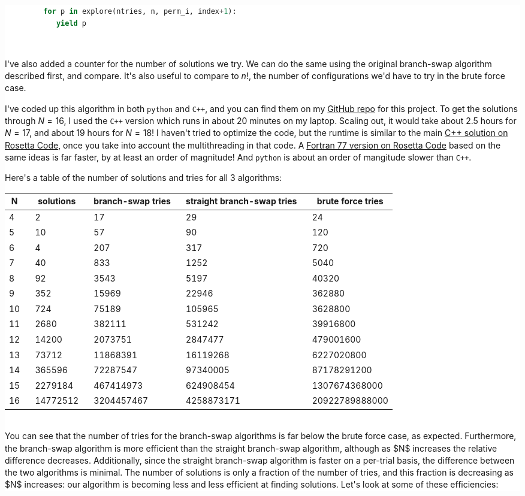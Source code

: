 ```python
         for p in explore(ntries, n, perm_i, index+1):
            yield p
```
<br>

I've also added a counter for the number of solutions we try.  We can do the same using the original branch-swap algorithm described first, and compare.  It's also useful to compare to $n!$, the number of configurations we'd have to try in the brute force case.

I've coded up this algorithm in both `python` and `C++`, and you can find them on my [GitHub repo](https://github.com/jrwalsh1/Permutations "Permutations") for this project.  To get the solutions through $N = 16$, I used the `C++` version which runs in about 20 minutes on my laptop.  Scaling out, it would take about 2.5 hours for $N = 17$, and about 19 hours for $N = 18$!  I haven't tried to optimize the code, but the runtime is similar to the main [C++ solution on Rosetta Code](http://rosettacode.org/wiki/N-queens_problem#C.2B.2B "Rosetta C++ solution for N queens"), once you take into account the multithreading in that code.  A [Fortran 77 version on Rosetta Code](http://rosettacode.org/wiki/N-queens_problem#Alternate_Fortran_77_solution "Fortran solution on Rosetta Code") based on the same ideas is far faster, by at least an order of magnitude!  And `python` is about an order of mangitude slower than `C++`.

Here's a table of the number of solutions and tries for all 3 algorithms:
<br>

| N    | &nbsp;&nbsp; solutions | &nbsp;&nbsp; branch-swap tries | &nbsp;&nbsp; straight branch-swap tries | &nbsp;&nbsp; brute force tries |
| ------------- | ------------- |  ------------- | ------------- | ------------- |
| 4    |  &nbsp;&nbsp; 2         | &nbsp;&nbsp; 17        | &nbsp;&nbsp; 29        | &nbsp;&nbsp; 24         |
| 5    |  &nbsp;&nbsp; 10        | &nbsp;&nbsp; 57        | &nbsp;&nbsp; 90        | &nbsp;&nbsp; 120        |
| 6    |  &nbsp;&nbsp; 4         | &nbsp;&nbsp; 207       | &nbsp;&nbsp; 317       | &nbsp;&nbsp; 720       |
| 7    |  &nbsp;&nbsp; 40        | &nbsp;&nbsp; 833       | &nbsp;&nbsp; 1252      | &nbsp;&nbsp; 5040      |
| 8    |  &nbsp;&nbsp; 92        | &nbsp;&nbsp; 3543      | &nbsp;&nbsp; 5197      | &nbsp;&nbsp; 40320     |
| 9    |  &nbsp;&nbsp; 352       | &nbsp;&nbsp; 15969     | &nbsp;&nbsp; 22946     | &nbsp;&nbsp; 362880    |
| 10   |  &nbsp;&nbsp; 724       | &nbsp;&nbsp; 75189     | &nbsp;&nbsp; 105965    | &nbsp;&nbsp; 3628800   |
| 11   |  &nbsp;&nbsp; 2680      | &nbsp;&nbsp; 382111    | &nbsp;&nbsp; 531242    | &nbsp;&nbsp; 39916800  |
| 12   |  &nbsp;&nbsp; 14200     | &nbsp;&nbsp; 2073751   | &nbsp;&nbsp; 2847477   | &nbsp;&nbsp; 479001600 |
| 13   |  &nbsp;&nbsp; 73712     | &nbsp;&nbsp; 11868391  | &nbsp;&nbsp; 16119268  | &nbsp;&nbsp; 6227020800 |
| 14   |  &nbsp;&nbsp; 365596    | &nbsp;&nbsp; 72287547  | &nbsp;&nbsp; 97340005  | &nbsp;&nbsp; 87178291200 |
| 15   |  &nbsp;&nbsp; 2279184   | &nbsp;&nbsp; 467414973 | &nbsp;&nbsp; 624908454 | &nbsp;&nbsp; 1307674368000 |
| 16   |  &nbsp;&nbsp; 14772512   | &nbsp;&nbsp; 3204457467 | &nbsp;&nbsp; 4258873171 | &nbsp;&nbsp; 20922789888000 |

<br>
You can see that the number of tries for the branch-swap algorithms is far below the brute force case, as expected.  Furthermore, the branch-swap algorithm is more efficient than the straight branch-swap algorithm, although as $N$ increases the relative difference decreases.  Additionally, since the straight branch-swap algorithm is faster on a per-trial basis, the difference between the two algorithms is minimal.  The number of solutions is only a fraction of the number of tries, and this fraction is decreasing as $N$ increases: our algorithm is becoming less and less efficient at finding solutions.  Let's look at some of these efficiencies:
